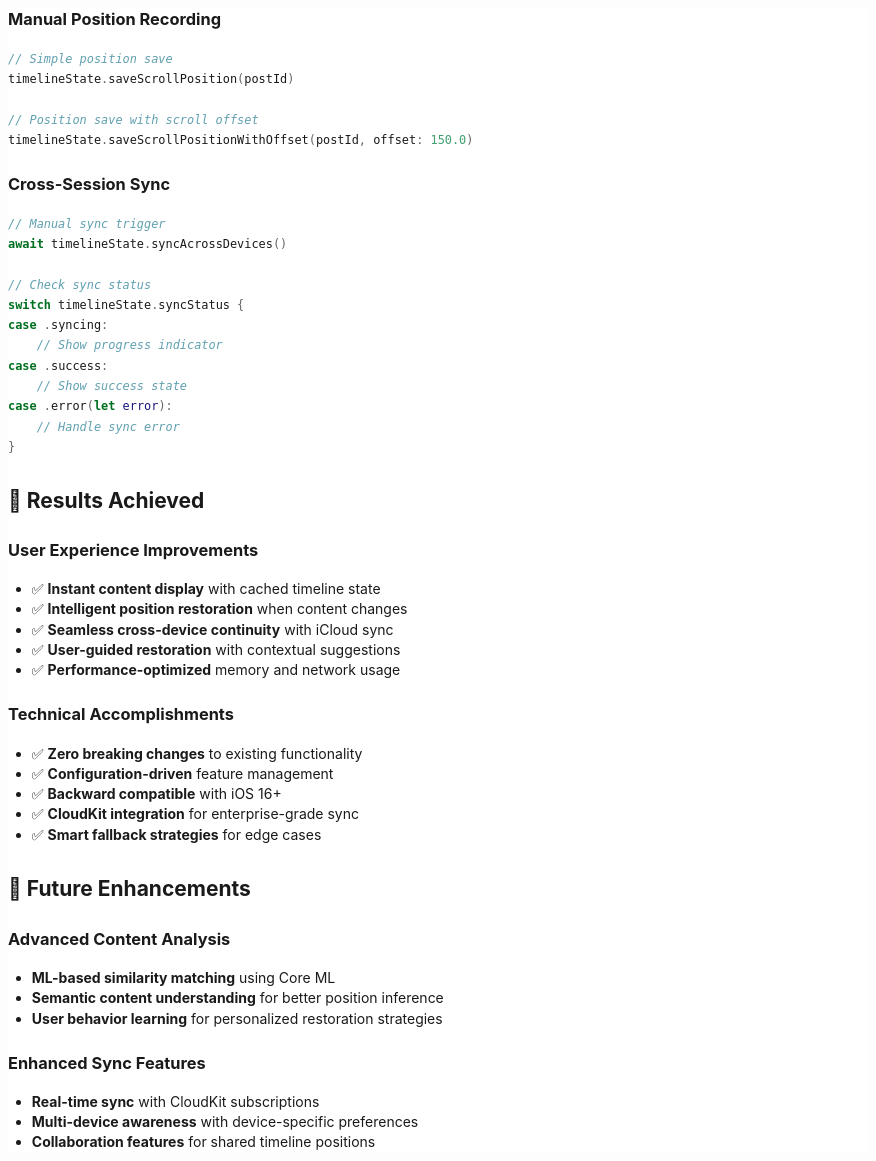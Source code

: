 ### Manual Position Recording
```swift
// Simple position save
timelineState.saveScrollPosition(postId)

// Position save with scroll offset
timelineState.saveScrollPositionWithOffset(postId, offset: 150.0)
```

### Cross-Session Sync
```swift
// Manual sync trigger
await timelineState.syncAcrossDevices()

// Check sync status
switch timelineState.syncStatus {
case .syncing:
    // Show progress indicator
case .success:
    // Show success state
case .error(let error):
    // Handle sync error
}
```

## 🎯 **Results Achieved**

### User Experience Improvements
- ✅ **Instant content display** with cached timeline state
- ✅ **Intelligent position restoration** when content changes
- ✅ **Seamless cross-device continuity** with iCloud sync
- ✅ **User-guided restoration** with contextual suggestions
- ✅ **Performance-optimized** memory and network usage

### Technical Accomplishments
- ✅ **Zero breaking changes** to existing functionality
- ✅ **Configuration-driven** feature management
- ✅ **Backward compatible** with iOS 16+
- ✅ **CloudKit integration** for enterprise-grade sync
- ✅ **Smart fallback strategies** for edge cases

## 🔮 **Future Enhancements**

### Advanced Content Analysis
- **ML-based similarity matching** using Core ML
- **Semantic content understanding** for better position inference
- **User behavior learning** for personalized restoration strategies

### Enhanced Sync Features
- **Real-time sync** with CloudKit subscriptions
- **Multi-device awareness** with device-specific preferences
- **Collaboration features** for shared timeline positions
